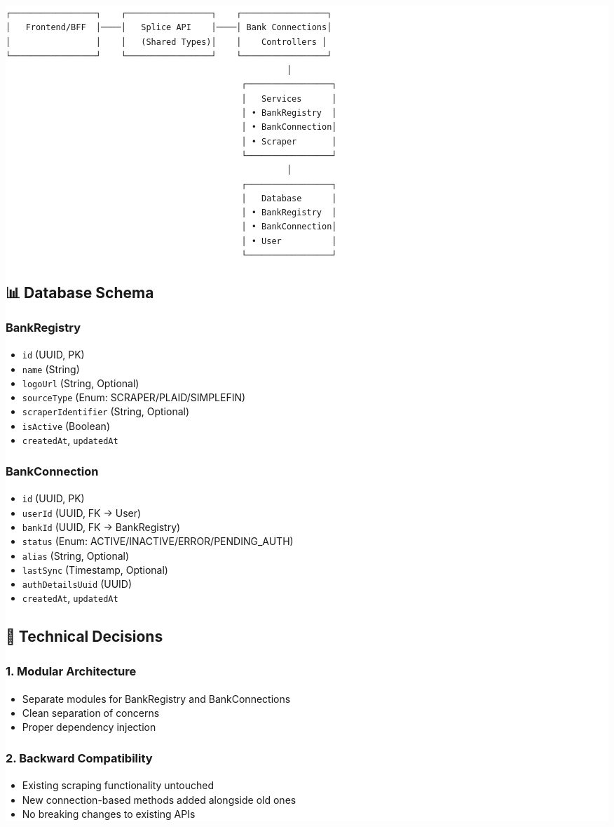 ```
┌─────────────────┐    ┌─────────────────┐    ┌─────────────────┐
│   Frontend/BFF  │────│   Splice API    │────│ Bank Connections│
│                 │    │   (Shared Types)│    │    Controllers │
└─────────────────┘    └─────────────────┘    └─────────────────┘
                                                        │
                                               ┌─────────────────┐
                                               │   Services      │
                                               │ • BankRegistry  │
                                               │ • BankConnection│
                                               │ • Scraper       │
                                               └─────────────────┘
                                                        │
                                               ┌─────────────────┐
                                               │   Database      │
                                               │ • BankRegistry  │
                                               │ • BankConnection│
                                               │ • User          │
                                               └─────────────────┘
```

## 📊 Database Schema

### BankRegistry
- `id` (UUID, PK)
- `name` (String)
- `logoUrl` (String, Optional)
- `sourceType` (Enum: SCRAPER/PLAID/SIMPLEFIN)
- `scraperIdentifier` (String, Optional)
- `isActive` (Boolean)
- `createdAt`, `updatedAt`

### BankConnection
- `id` (UUID, PK)
- `userId` (UUID, FK → User)
- `bankId` (UUID, FK → BankRegistry)
- `status` (Enum: ACTIVE/INACTIVE/ERROR/PENDING_AUTH)
- `alias` (String, Optional)
- `lastSync` (Timestamp, Optional)
- `authDetailsUuid` (UUID)
- `createdAt`, `updatedAt`

## 🔧 Technical Decisions

### 1. Modular Architecture
- Separate modules for BankRegistry and BankConnections
- Clean separation of concerns
- Proper dependency injection

### 2. Backward Compatibility
- Existing scraping functionality untouched
- New connection-based methods added alongside old ones
- No breaking changes to existing APIs
